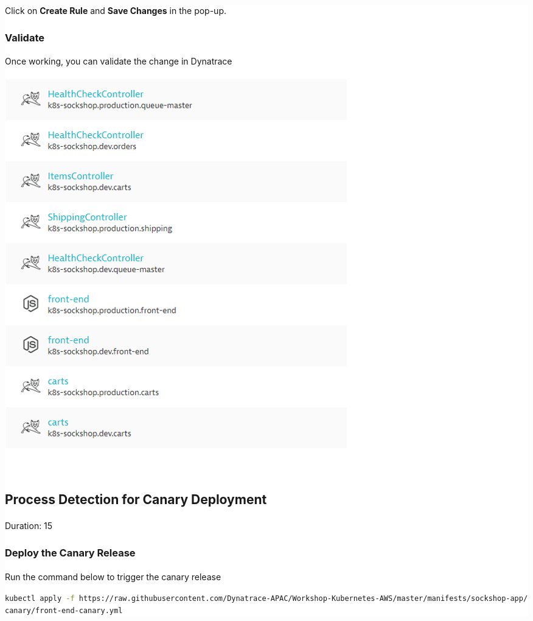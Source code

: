 Click on **Create Rule** and **Save Changes** in the pop-up.

### Validate

Once working, you can validate the change in Dynatrace

![JSON](assets/k8s/Picture20.png)



## Process Detection for Canary Deployment
Duration: 15

### Deploy the Canary Release 

Run the command below to trigger the canary release
```bash
kubectl apply -f https://raw.githubusercontent.com/Dynatrace-APAC/Workshop-Kubernetes-AWS/master/manifests/sockshop-app/canary/front-end-canary.yml
```
